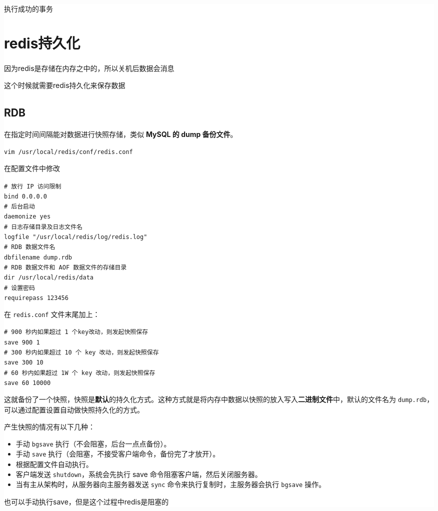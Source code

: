 执行成功的事务

# redis持久化

因为redis是存储在内存之中的，所以关机后数据会消息

这个时候就需要redis持久化来保存数据

## RDB

在指定时间间隔能对数据进行快照存储，类似 **MySQL 的 dump 备份文件**。

```shell
vim /usr/local/redis/conf/redis.conf
```

在配置文件中修改

```
# 放行 IP 访问限制
bind 0.0.0.0
# 后台启动
daemonize yes
# 日志存储目录及日志文件名
logfile "/usr/local/redis/log/redis.log"
# RDB 数据文件名
dbfilename dump.rdb
# RDB 数据文件和 AOF 数据文件的存储目录
dir /usr/local/redis/data
# 设置密码
requirepass 123456
```

在 `redis.conf` 文件末尾加上：

```shell
# 900 秒内如果超过 1 个key改动，则发起快照保存
save 900 1
# 300 秒内如果超过 10 个 key 改动，则发起快照保存
save 300 10
# 60 秒内如果超过 1W 个 key 改动，则发起快照保存
save 60 10000
```

这就备份了一个快照，快照是**默认**的持久化方式。这种方式就是将内存中数据以快照的放入写入**二进制文件**中，默认的文件名为 `dump.rdb`，可以通过配置设置自动做快照持久化的方式。

产生快照的情况有以下几种：

- 手动 `bgsave` 执行（不会阻塞，后台一点点备份）。
- 手动 `save` 执行（会阻塞，不接受客户端命令，备份完了才放开）。
- 根据配置文件自动执行。
- 客户端发送 `shutdown`，系统会先执行 save 命令阻塞客户端，然后关闭服务器。
- 当有主从架构时，从服务器向主服务器发送 `sync` 命令来执行复制时，主服务器会执行 `bgsave` 操作。

也可以手动执行save，但是这个过程中redis是阻塞的
